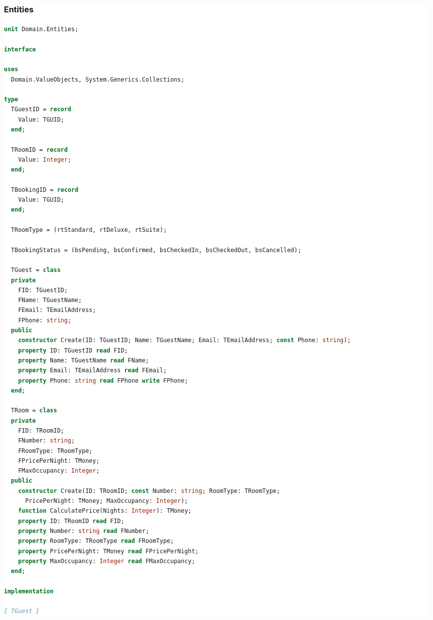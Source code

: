 ### Entities

```pascal
unit Domain.Entities;

interface

uses
  Domain.ValueObjects, System.Generics.Collections;

type
  TGuestID = record
    Value: TGUID;
  end;

  TRoomID = record
    Value: Integer;
  end;

  TBookingID = record
    Value: TGUID;
  end;

  TRoomType = (rtStandard, rtDeluxe, rtSuite);

  TBookingStatus = (bsPending, bsConfirmed, bsCheckedIn, bsCheckedOut, bsCancelled);

  TGuest = class
  private
    FID: TGuestID;
    FName: TGuestName;
    FEmail: TEmailAddress;
    FPhone: string;
  public
    constructor Create(ID: TGuestID; Name: TGuestName; Email: TEmailAddress; const Phone: string);
    property ID: TGuestID read FID;
    property Name: TGuestName read FName;
    property Email: TEmailAddress read FEmail;
    property Phone: string read FPhone write FPhone;
  end;

  TRoom = class
  private
    FID: TRoomID;
    FNumber: string;
    FRoomType: TRoomType;
    FPricePerNight: TMoney;
    FMaxOccupancy: Integer;
  public
    constructor Create(ID: TRoomID; const Number: string; RoomType: TRoomType;
      PricePerNight: TMoney; MaxOccupancy: Integer);
    function CalculatePrice(Nights: Integer): TMoney;
    property ID: TRoomID read FID;
    property Number: string read FNumber;
    property RoomType: TRoomType read FRoomType;
    property PricePerNight: TMoney read FPricePerNight;
    property MaxOccupancy: Integer read FMaxOccupancy;
  end;

implementation

{ TGuest }

```